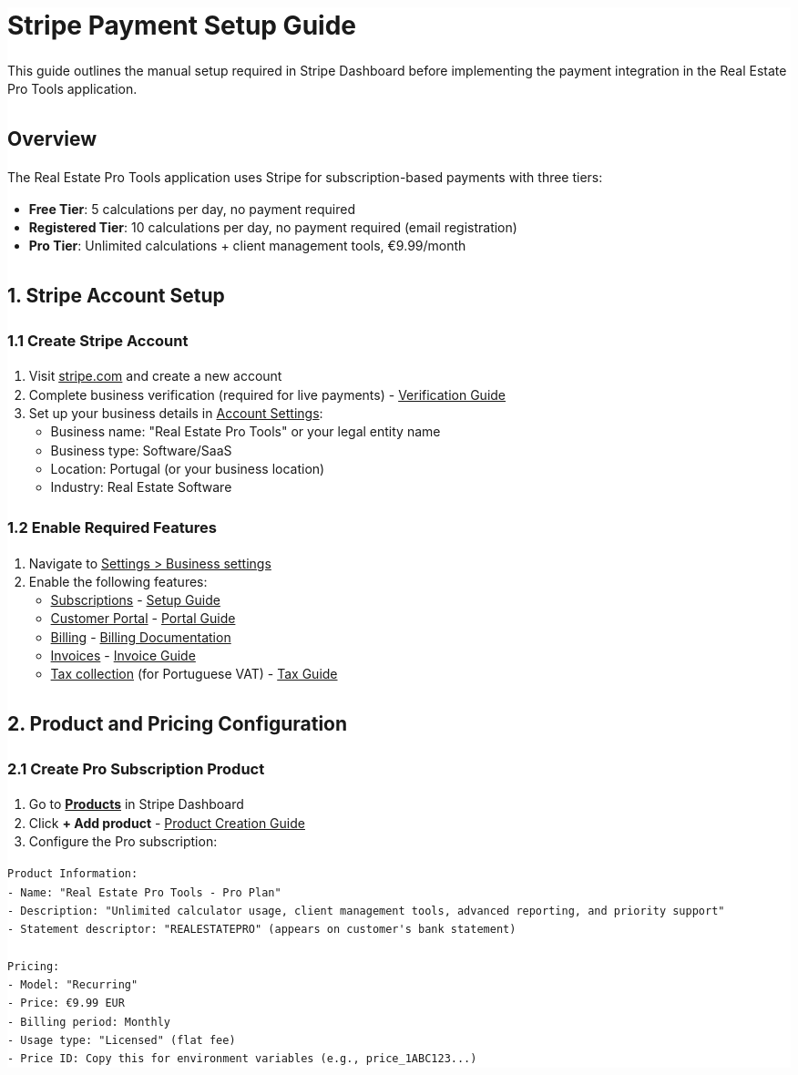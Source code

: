 # Stripe Payment Setup Guide

This guide outlines the manual setup required in Stripe Dashboard before implementing the payment integration in the Real Estate Pro Tools application.

## Overview

The Real Estate Pro Tools application uses Stripe for subscription-based payments with three tiers:
- **Free Tier**: 5 calculations per day, no payment required
- **Registered Tier**: 10 calculations per day, no payment required (email registration)
- **Pro Tier**: Unlimited calculations + client management tools, €9.99/month

## 1. Stripe Account Setup

### 1.1 Create Stripe Account
1. Visit [stripe.com](https://stripe.com) and create a new account
2. Complete business verification (required for live payments) - [Verification Guide](https://stripe.com/docs/connect/identity-verification-api)
3. Set up your business details in [Account Settings](https://dashboard.stripe.com/settings/account):
   - Business name: "Real Estate Pro Tools" or your legal entity name
   - Business type: Software/SaaS
   - Location: Portugal (or your business location)
   - Industry: Real Estate Software

### 1.2 Enable Required Features
1. Navigate to [Settings > Business settings](https://dashboard.stripe.com/settings/account)
2. Enable the following features:
   - [Subscriptions](https://dashboard.stripe.com/test/subscriptions) - [Setup Guide](https://stripe.com/docs/billing/subscriptions)
   - [Customer Portal](https://dashboard.stripe.com/settings/billing/portal) - [Portal Guide](https://stripe.com/docs/billing/subscriptions/customer-portal)
   - [Billing](https://dashboard.stripe.com/settings/billing) - [Billing Documentation](https://stripe.com/docs/billing)
   - [Invoices](https://dashboard.stripe.com/invoices) - [Invoice Guide](https://stripe.com/docs/invoicing)
   - [Tax collection](https://dashboard.stripe.com/settings/tax) (for Portuguese VAT) - [Tax Guide](https://stripe.com/docs/tax)

## 2. Product and Pricing Configuration

### 2.1 Create Pro Subscription Product
1. Go to [**Products**](https://dashboard.stripe.com/products) in Stripe Dashboard
2. Click **+ Add product** - [Product Creation Guide](https://stripe.com/docs/products-prices/how-products-and-prices-work)
3. Configure the Pro subscription:

```
Product Information:
- Name: "Real Estate Pro Tools - Pro Plan"
- Description: "Unlimited calculator usage, client management tools, advanced reporting, and priority support"
- Statement descriptor: "REALESTATEPRO" (appears on customer's bank statement)

Pricing:
- Model: "Recurring"
- Price: €9.99 EUR
- Billing period: Monthly
- Usage type: "Licensed" (flat fee)
- Price ID: Copy this for environment variables (e.g., price_1ABC123...)
```